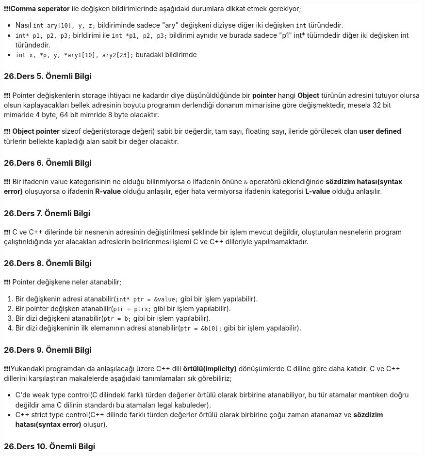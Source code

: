 ❗❗❗**Comma seperator** ile değişken bildirimlerinde aşağıdaki durumlara dikkat etmek gerekiyor;
- Nasıl `int ary[10], y, z;` bildiriminde sadece "ary" değişkeni diziyse diğer iki değişken `int` türündedir. 
- `int* p1, p2, p3;` birldirimi ile `int *p1, p2, p3;` bildirimi aynıdır ve burada sadece "p1" int* tüürndedir diğer iki değişken int türündedir.
- `int x, *p, y, *ary1[10], ary2[23];` buradaki bildirimde 


### 26.Ders 5. Önemli Bilgi

❗❗❗ Pointer değişkenlerin storage ihtiyacı ne kadardır diye düşünüldüğünde bir **pointer** hangi **Object** türünün adresini tutuyor olursa olsun kaplayacakları bellek adresinin boyutu programın derlendiği donanım mimarisine göre değişmektedir, mesela 32 bit mimaride 4 byte, 64 bit mimride 8 byte olacaktır.

❗❗❗ **Object pointer** sizeof değeri(storage değeri) sabit bir değerdir, tam sayı, floating sayı, ileride görülecek olan **user defined** türlerin bellekte kapladığı alan sabit bir değer olacaktır.


### 26.Ders 6. Önemli Bilgi

❗❗❗ Bir ifadenin value kategorisinin ne olduğu bilinmiyorsa o ilfadenin önüne `&` operatörü eklendiğinde **sözdizim hatası(syntax error)** oluşuyorsa o ifadenin **R-value** olduğu anlaşılır, eğer hata vermiyorsa ifadenin kategorisi **L-value** olduğu anlaşılır.


### 26.Ders 7. Önemli Bilgi

❗❗❗ C ve C++ dilerinde bir nesnenin adresinin değiştirilmesi şeklinde bir işlem mevcut değildir, oluşturulan nesnelerin program çalıştırıldığında yer alacakları adreslerin belirlenmesi işlemi C ve C++ dilleriyle yapılmamaktadır. 


### 26.Ders 8. Önemli Bilgi

❗❗❗ Pointer değişkene neler atanabilir; 
1. Bir değişkenin adresi atanabilir(`int* ptr = &value;` gibi bir işlem yapılabilir).
2. Bir pointer değişken atanabilir(`ptr = ptrx;` gibi bir işlem yapılabilir).
3. Bir dizi değişkeni atanabilir(`ptr = b;` gibi bir işlem yapılabilir).
4. Bir dizi değişkeninin ilk elemanının adresi atanabilir(`ptr = &b[0];` gibi bir işlem yapılabilir).


### 26.Ders 9. Önemli Bilgi

❗❗❗Yukarıdaki programdan da anlaşılacağı üzere C++ dili **örtülü(implicity)** dönüşümlerde C diline göre daha katıdır. C ve C++ dillerini karşılaştıran makalelerde aşağıdaki tanımlamaları sık görebiliriz;
- C'de weak type control(C dilindeki farklı türden değerler örtülü olarak birbirine atanabiliyor, bu tür atamalar mantıken doğru değildir ama C dilinin standardı bu atamaları legal kabuleder).
- C++ strict type control(C++ dilinde farklı türden değerler örtülü olarak birbirine çoğu zaman atanamaz ve **sözdizim hatası(syntax error)** oluşur).


### 26.Ders 10. Önemli Bilgi
